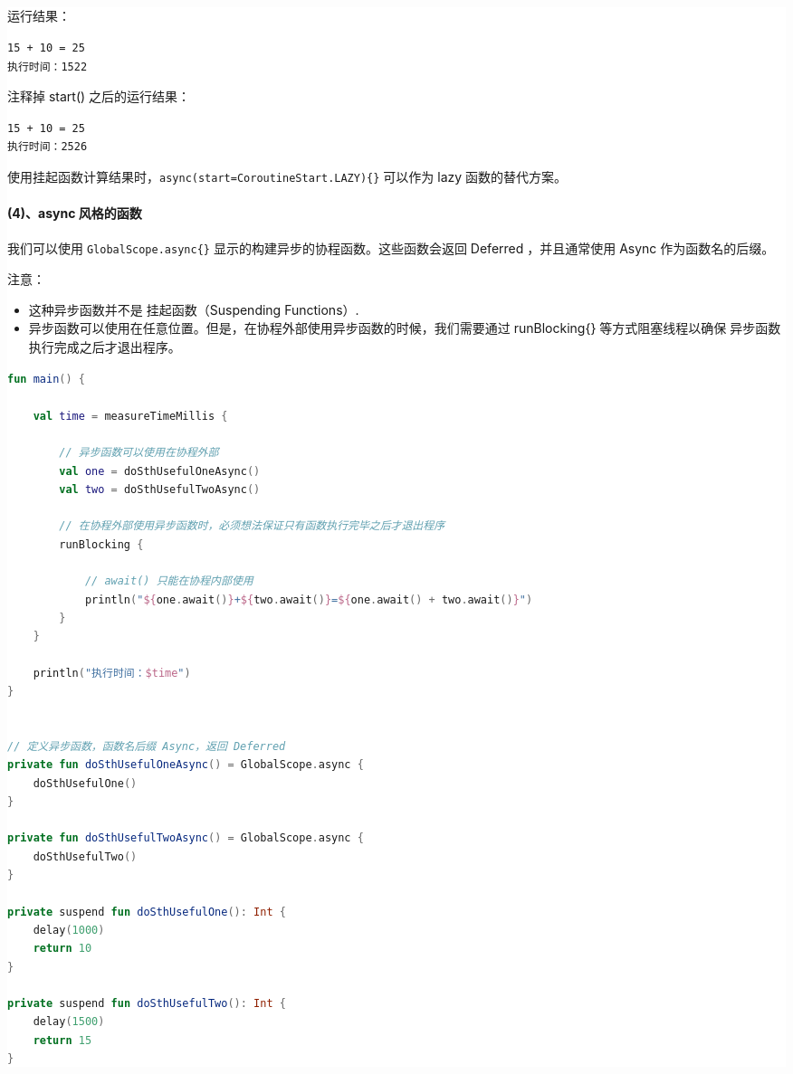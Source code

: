 运行结果：

```
15 + 10 = 25
执行时间：1522
```

注释掉 start() 之后的运行结果：

```
15 + 10 = 25
执行时间：2526
```

使用挂起函数计算结果时，`async(start=CoroutineStart.LAZY){}` 可以作为 lazy 函数的替代方案。


#### (4)、async 风格的函数

我们可以使用 `GlobalScope.async{}` 显示的构建异步的协程函数。这些函数会返回 Deferred ，并且通常使用 Async 作为函数名的后缀。

注意：

- 这种异步函数并不是 挂起函数（Suspending Functions）.
- 异步函数可以使用在任意位置。但是，在协程外部使用异步函数的时候，我们需要通过 runBlocking{} 等方式阻塞线程以确保 异步函数 执行完成之后才退出程序。

```kotlin
fun main() {

    val time = measureTimeMillis {
        
        // 异步函数可以使用在协程外部
        val one = doSthUsefulOneAsync()
        val two = doSthUsefulTwoAsync()
        
        // 在协程外部使用异步函数时，必须想法保证只有函数执行完毕之后才退出程序
        runBlocking {
            
            // await() 只能在协程内部使用
            println("${one.await()}+${two.await()}=${one.await() + two.await()}")
        }
    }

    println("执行时间：$time")
}


// 定义异步函数，函数名后缀 Async，返回 Deferred
private fun doSthUsefulOneAsync() = GlobalScope.async {
    doSthUsefulOne()
}

private fun doSthUsefulTwoAsync() = GlobalScope.async {
    doSthUsefulTwo()
}

private suspend fun doSthUsefulOne(): Int {
    delay(1000)
    return 10
}

private suspend fun doSthUsefulTwo(): Int {
    delay(1500)
    return 15
}
```
